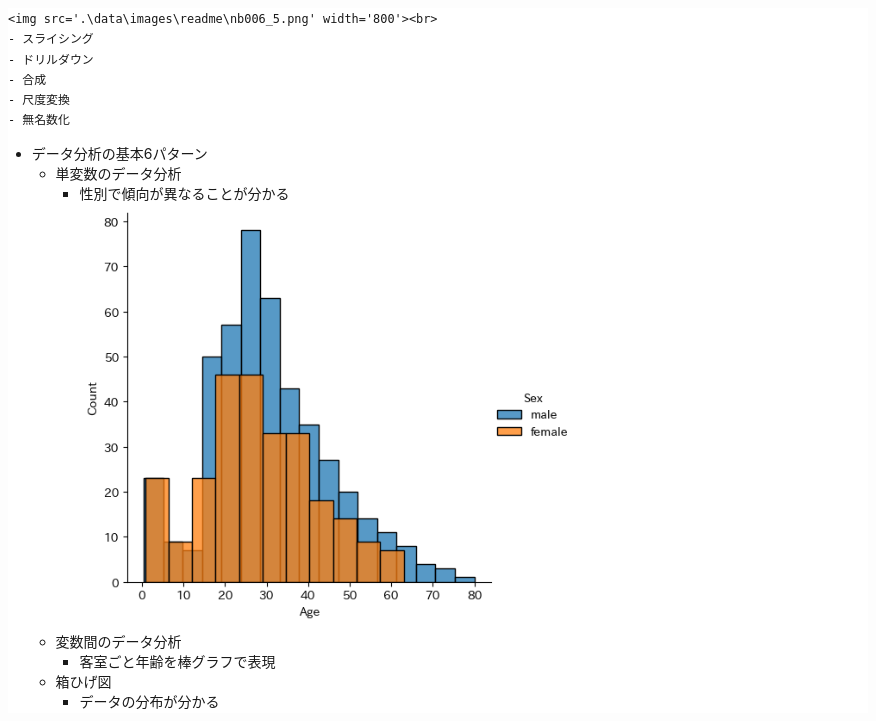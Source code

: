     <img src='.\data\images\readme\nb006_5.png' width='800'><br>
    - スライシング
    - ドリルダウン
    - 合成
    - 尺度変換
    - 無名数化

  - データ分析の基本6パターン
    - 単変数のデータ分析
      - 性別で傾向が異なることが分かる<br>
    <img src='.\data\images\readme\nb006_Sex_Age.png' width='500'><br>
    - 変数間のデータ分析
      - 客室ごと年齢を棒グラフで表現
    - 箱ひげ図
      - データの分布が分かる